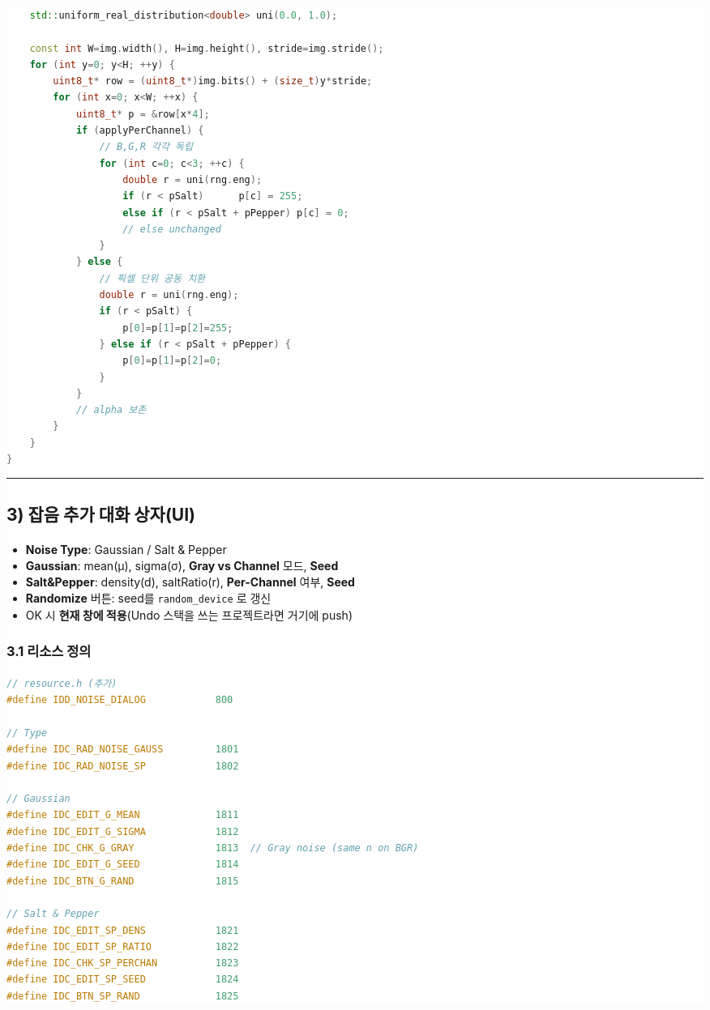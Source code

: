 ```cpp
    std::uniform_real_distribution<double> uni(0.0, 1.0);

    const int W=img.width(), H=img.height(), stride=img.stride();
    for (int y=0; y<H; ++y) {
        uint8_t* row = (uint8_t*)img.bits() + (size_t)y*stride;
        for (int x=0; x<W; ++x) {
            uint8_t* p = &row[x*4];
            if (applyPerChannel) {
                // B,G,R 각각 독립
                for (int c=0; c<3; ++c) {
                    double r = uni(rng.eng);
                    if (r < pSalt)      p[c] = 255;
                    else if (r < pSalt + pPepper) p[c] = 0;
                    // else unchanged
                }
            } else {
                // 픽셀 단위 공동 치환
                double r = uni(rng.eng);
                if (r < pSalt) {
                    p[0]=p[1]=p[2]=255;
                } else if (r < pSalt + pPepper) {
                    p[0]=p[1]=p[2]=0;
                }
            }
            // alpha 보존
        }
    }
}
```

---

## 3) 잡음 추가 대화 상자(UI)

- **Noise Type**: Gaussian / Salt & Pepper  
- **Gaussian**: mean(μ), sigma(σ), **Gray vs Channel** 모드, **Seed**  
- **Salt&Pepper**: density(d), saltRatio(r), **Per-Channel** 여부, **Seed**  
- **Randomize** 버튼: seed를 `random_device` 로 갱신  
- OK 시 **현재 창에 적용**(Undo 스택을 쓰는 프로젝트라면 거기에 push)

### 3.1 리소스 정의

```cpp
// resource.h (추가)
#define IDD_NOISE_DIALOG            800

// Type
#define IDC_RAD_NOISE_GAUSS         1801
#define IDC_RAD_NOISE_SP            1802

// Gaussian
#define IDC_EDIT_G_MEAN             1811
#define IDC_EDIT_G_SIGMA            1812
#define IDC_CHK_G_GRAY              1813  // Gray noise (same n on BGR)
#define IDC_EDIT_G_SEED             1814
#define IDC_BTN_G_RAND              1815

// Salt & Pepper
#define IDC_EDIT_SP_DENS            1821
#define IDC_EDIT_SP_RATIO           1822
#define IDC_CHK_SP_PERCHAN          1823
#define IDC_EDIT_SP_SEED            1824
#define IDC_BTN_SP_RAND             1825
```